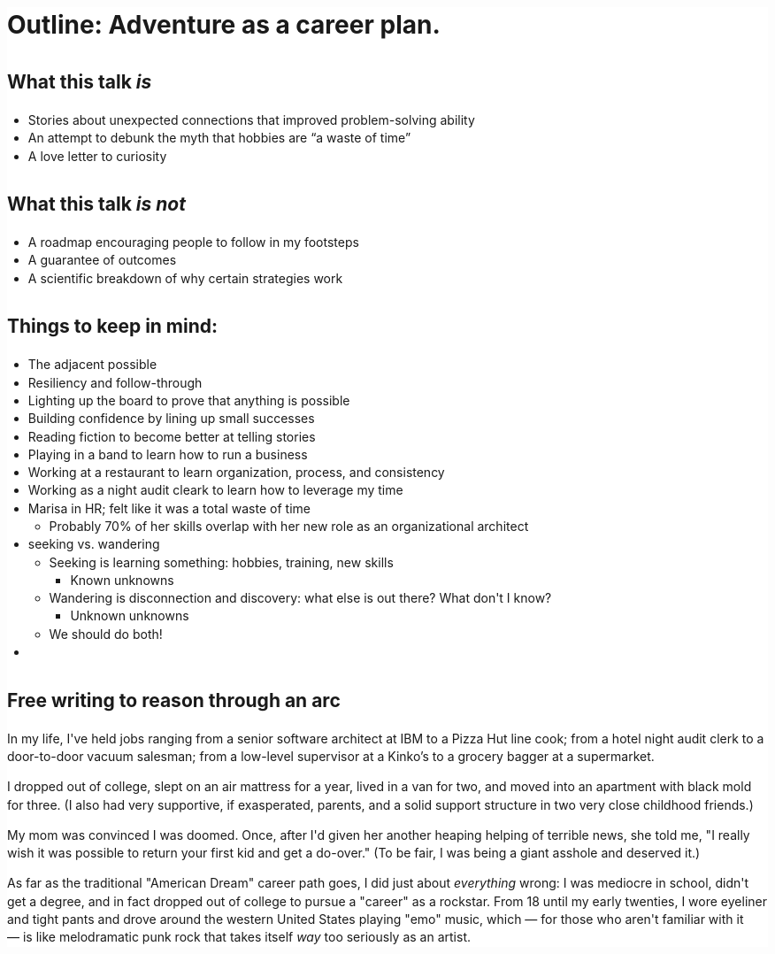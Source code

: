 # Outline: Adventure as a career plan.

## What this talk _is_

-   Stories about unexpected connections that improved problem-solving ability
-   An attempt to debunk the myth that hobbies are “a waste of time”
-   A love letter to curiosity

## What this talk _is not_

-   A roadmap encouraging people to follow in my footsteps
-   A guarantee of outcomes
-   A scientific breakdown of why certain strategies work

## Things to keep in mind:

-   The adjacent possible
-   Resiliency and follow-through
-   Lighting up the board to prove that anything is possible
-   Building confidence by lining up small successes
-   Reading fiction to become better at telling stories
-   Playing in a band to learn how to run a business
-   Working at a restaurant to learn organization, process, and consistency
-   Working as a night audit cleark to learn how to leverage my time
-   Marisa in HR; felt like it was a total waste of time
    -   Probably 70% of her skills overlap with her new role as an organizational architect
-   seeking vs. wandering
    -   Seeking is learning something: hobbies, training, new skills
        -   Known unknowns
    -   Wandering is disconnection and discovery: what else is out there? What don't I know?
        -   Unknown unknowns
    -   We should do both!
-

## Free writing to reason through an arc

In my life, I've held jobs ranging from a senior software architect at IBM to a Pizza Hut line cook; from a hotel night audit clerk to a door-to-door vacuum salesman; from a low-level supervisor at a Kinko’s to a grocery bagger at a supermarket.

I dropped out of college, slept on an air mattress for a year, lived in a van for two, and moved into an apartment with black mold for three. (I also had very supportive, if exasperated, parents, and a solid support structure in two very close childhood friends.)

My mom was convinced I was doomed. Once, after I'd given her another heaping helping of terrible news, she told me, "I really wish it was possible to return your first kid and get a do-over." (To be fair, I was being a giant asshole and deserved it.)

As far as the traditional "American Dream" career path goes, I did just about _everything_ wrong: I was mediocre in school, didn't get a degree, and in fact dropped out of college to pursue a "career" as a rockstar. From 18 until my early twenties, I wore eyeliner and tight pants and drove around the western United States playing "emo" music, which — for those who aren't familiar with it — is like melodramatic punk rock that takes itself _way_ too seriously as an artist.
